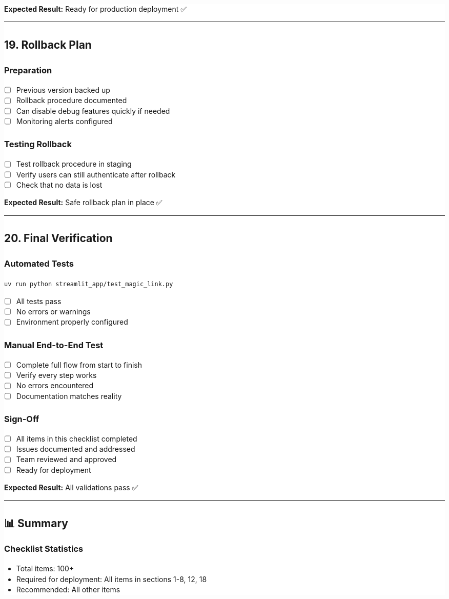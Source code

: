 **Expected Result:** Ready for production deployment ✅

---

## 19. Rollback Plan

### Preparation
- [ ] Previous version backed up
- [ ] Rollback procedure documented
- [ ] Can disable debug features quickly if needed
- [ ] Monitoring alerts configured

### Testing Rollback
- [ ] Test rollback procedure in staging
- [ ] Verify users can still authenticate after rollback
- [ ] Check that no data is lost

**Expected Result:** Safe rollback plan in place ✅

---

## 20. Final Verification

### Automated Tests
```bash
uv run python streamlit_app/test_magic_link.py
```
- [ ] All tests pass
- [ ] No errors or warnings
- [ ] Environment properly configured

### Manual End-to-End Test
- [ ] Complete full flow from start to finish
- [ ] Verify every step works
- [ ] No errors encountered
- [ ] Documentation matches reality

### Sign-Off
- [ ] All items in this checklist completed
- [ ] Issues documented and addressed
- [ ] Team reviewed and approved
- [ ] Ready for deployment

**Expected Result:** All validations pass ✅

---

## 📊 Summary

### Checklist Statistics
- Total items: 100+
- Required for deployment: All items in sections 1-8, 12, 18
- Recommended: All other items
